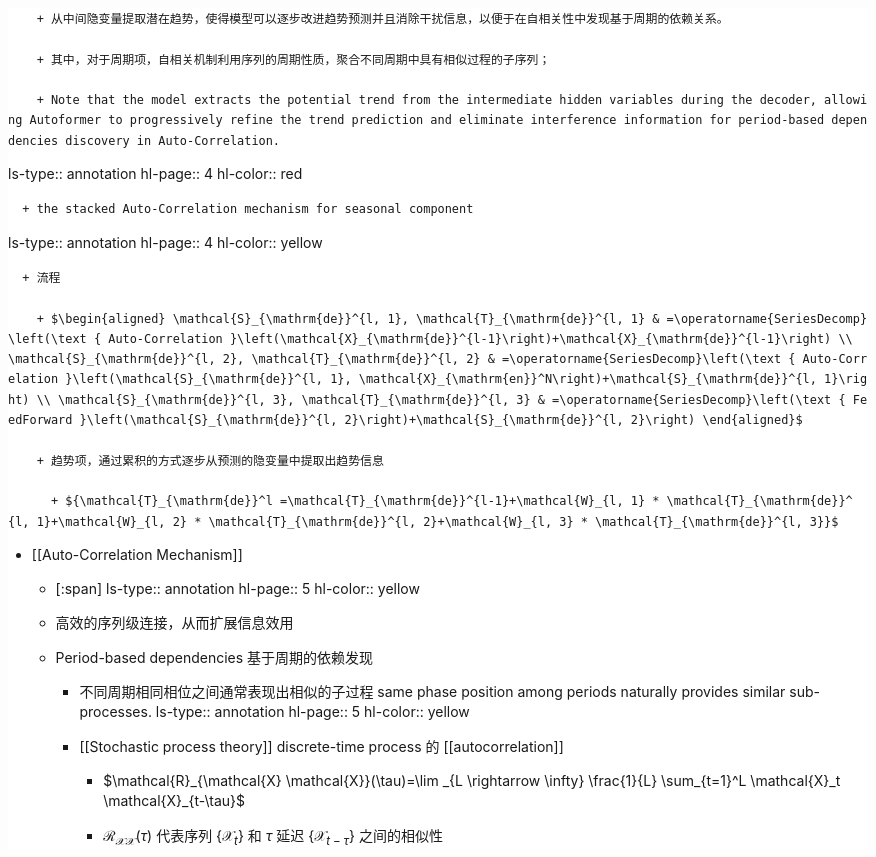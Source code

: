 
        + 从中间隐变量提取潜在趋势，使得模型可以逐步改进趋势预测并且消除干扰信息，以便于在自相关性中发现基于周期的依赖关系。

        + 其中，对于周期项，自相关机制利用序列的周期性质，聚合不同周期中具有相似过程的子序列；

        + Note that the model extracts the potential trend from the intermediate hidden variables during the decoder, allowing Autoformer to progressively refine the trend prediction and eliminate interference information for period-based dependencies discovery in Auto-Correlation. 
ls-type:: annotation
hl-page:: 4
hl-color:: red


      + the stacked Auto-Correlation mechanism for seasonal component
ls-type:: annotation
hl-page:: 4
hl-color:: yellow


      + 流程

        + $\begin{aligned} \mathcal{S}_{\mathrm{de}}^{l, 1}, \mathcal{T}_{\mathrm{de}}^{l, 1} & =\operatorname{SeriesDecomp}\left(\text { Auto-Correlation }\left(\mathcal{X}_{\mathrm{de}}^{l-1}\right)+\mathcal{X}_{\mathrm{de}}^{l-1}\right) \\ \mathcal{S}_{\mathrm{de}}^{l, 2}, \mathcal{T}_{\mathrm{de}}^{l, 2} & =\operatorname{SeriesDecomp}\left(\text { Auto-Correlation }\left(\mathcal{S}_{\mathrm{de}}^{l, 1}, \mathcal{X}_{\mathrm{en}}^N\right)+\mathcal{S}_{\mathrm{de}}^{l, 1}\right) \\ \mathcal{S}_{\mathrm{de}}^{l, 3}, \mathcal{T}_{\mathrm{de}}^{l, 3} & =\operatorname{SeriesDecomp}\left(\text { FeedForward }\left(\mathcal{S}_{\mathrm{de}}^{l, 2}\right)+\mathcal{S}_{\mathrm{de}}^{l, 2}\right) \end{aligned}$

        + 趋势项，通过累积的方式逐步从预测的隐变量中提取出趋势信息

          + ${\mathcal{T}_{\mathrm{de}}^l =\mathcal{T}_{\mathrm{de}}^{l-1}+\mathcal{W}_{l, 1} * \mathcal{T}_{\mathrm{de}}^{l, 1}+\mathcal{W}_{l, 2} * \mathcal{T}_{\mathrm{de}}^{l, 2}+\mathcal{W}_{l, 3} * \mathcal{T}_{\mathrm{de}}^{l, 3}}$

  + [[Auto-Correlation Mechanism]]

    + [:span]
ls-type:: annotation
hl-page:: 5
hl-color:: yellow


    + 高效的序列级连接，从而扩展信息效用

    + Period-based dependencies 基于周期的依赖发现

      + 不同周期相同相位之间通常表现出相似的子过程 same phase position among periods naturally provides similar sub-processes.
ls-type:: annotation
hl-page:: 5
hl-color:: yellow


      + [[Stochastic process theory]] discrete-time process 的 [[autocorrelation]]

        + $\mathcal{R}_{\mathcal{X} \mathcal{X}}(\tau)=\lim _{L \rightarrow \infty} \frac{1}{L} \sum_{t=1}^L \mathcal{X}_t \mathcal{X}_{t-\tau}$

        + $\mathcal{R}_{\mathcal{X} \mathcal{X}}(\tau)$  代表序列 $\{ \mathcal{X}_t \}$ 和 $\tau$ 延迟  $\{ \mathcal{X}_{t - \tau} \}$ 之间的相似性
